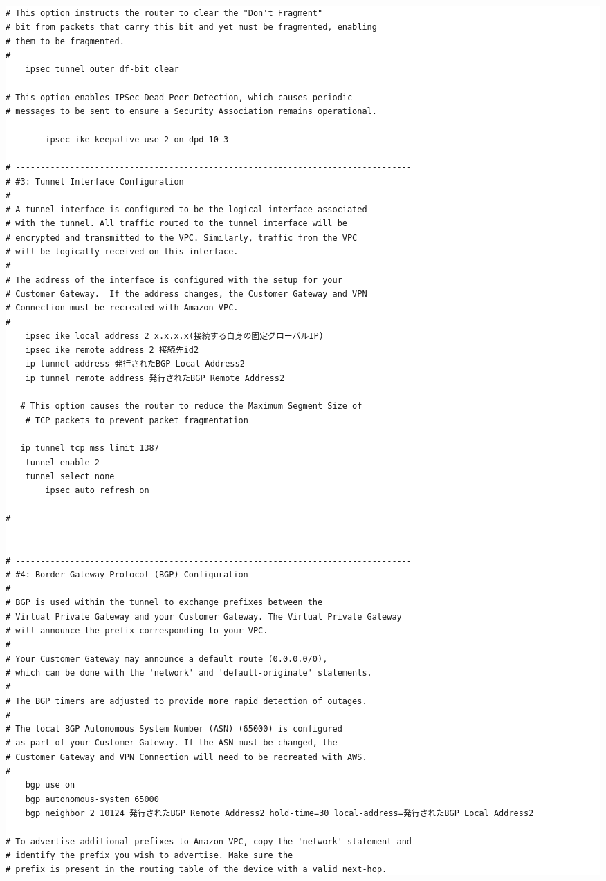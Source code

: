 ```
# This option instructs the router to clear the "Don't Fragment" 
# bit from packets that carry this bit and yet must be fragmented, enabling
# them to be fragmented.
#
	ipsec tunnel outer df-bit clear

# This option enables IPSec Dead Peer Detection, which causes periodic
# messages to be sent to ensure a Security Association remains operational.

        ipsec ike keepalive use 2 on dpd 10 3

# --------------------------------------------------------------------------------
# #3: Tunnel Interface Configuration
#  
# A tunnel interface is configured to be the logical interface associated  
# with the tunnel. All traffic routed to the tunnel interface will be 
# encrypted and transmitted to the VPC. Similarly, traffic from the VPC
# will be logically received on this interface.
#
# The address of the interface is configured with the setup for your 
# Customer Gateway.  If the address changes, the Customer Gateway and VPN 
# Connection must be recreated with Amazon VPC.
#
	ipsec ike local address 2 x.x.x.x(接続する自身の固定グローバルIP)
	ipsec ike remote address 2 接続先id2
	ip tunnel address 発行されたBGP Local Address2
	ip tunnel remote address 発行されたBGP Remote Address2

   # This option causes the router to reduce the Maximum Segment Size of
	# TCP packets to prevent packet fragmentation

   ip tunnel tcp mss limit 1387
	tunnel enable 2
	tunnel select none
        ipsec auto refresh on

# --------------------------------------------------------------------------------


# --------------------------------------------------------------------------------
# #4: Border Gateway Protocol (BGP) Configuration
#                                                                                     
# BGP is used within the tunnel to exchange prefixes between the
# Virtual Private Gateway and your Customer Gateway. The Virtual Private Gateway    
# will announce the prefix corresponding to your VPC.
#            
# Your Customer Gateway may announce a default route (0.0.0.0/0), 
# which can be done with the 'network' and 'default-originate' statements.
#
# The BGP timers are adjusted to provide more rapid detection of outages.
#
# The local BGP Autonomous System Number (ASN) (65000) is configured
# as part of your Customer Gateway. If the ASN must be changed, the 
# Customer Gateway and VPN Connection will need to be recreated with AWS.
#
	bgp use on
	bgp autonomous-system 65000
	bgp neighbor 2 10124 発行されたBGP Remote Address2 hold-time=30 local-address=発行されたBGP Local Address2

# To advertise additional prefixes to Amazon VPC, copy the 'network' statement and 
# identify the prefix you wish to advertise. Make sure the 
# prefix is present in the routing table of the device with a valid next-hop.
```